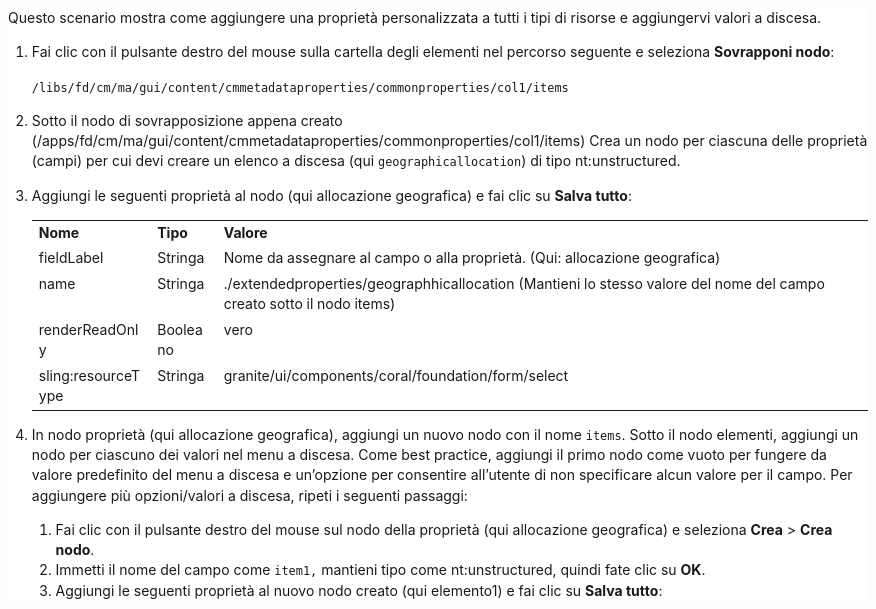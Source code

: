 Questo scenario mostra come aggiungere una proprietà personalizzata a tutti i tipi di risorse e aggiungervi valori a discesa.

1. Fai clic con il pulsante destro del mouse sulla cartella degli elementi nel percorso seguente e seleziona **Sovrapponi nodo**:

   `/libs/fd/cm/ma/gui/content/cmmetadataproperties/commonproperties/col1/items`

1. Sotto il nodo di sovrapposizione appena creato (/apps/fd/cm/ma/gui/content/cmmetadataproperties/commonproperties/col1/items) Crea un nodo per ciascuna delle proprietà (campi) per cui devi creare un elenco a discesa (qui `geographicallocation`) di tipo nt:unstructured.
1. Aggiungi le seguenti proprietà al nodo (qui allocazione geografica) e fai clic su **Salva tutto**:

   <table>
   <tbody>
   <tr>
      <td><strong>Nome</strong></td>
      <td><strong>Tipo</strong></td>
      <td><strong>Valore</strong></td>
   </tr>
   <tr>
      <td>fieldLabel</td>
      <td>Stringa</td>
      <td>Nome da assegnare al campo o alla proprietà. (Qui: allocazione geografica)</td>
   </tr>
   <tr>
      <td>name</td>
      <td>Stringa</td>
      <td>./extendedproperties/geographhicallocation (Mantieni lo stesso valore del nome del campo creato sotto il nodo items)</td>
   </tr>
   <tr>
      <td>renderReadOnly</td>
      <td>Booleano</td>
      <td>vero</td>
   </tr>
   <tr>
      <td>sling:resourceType</td>
      <td>Stringa</td>
      <td>granite/ui/components/coral/foundation/form/select<br /> </td>
   </tr>
   </tbody>
   </table>

1. In nodo proprietà (qui allocazione geografica), aggiungi un nuovo nodo con il nome `items`. Sotto il nodo elementi, aggiungi un nodo per ciascuno dei valori nel menu a discesa. Come best practice, aggiungi il primo nodo come vuoto per fungere da valore predefinito del menu a discesa e un’opzione per consentire all’utente di non specificare alcun valore per il campo. Per aggiungere più opzioni/valori a discesa, ripeti i seguenti passaggi:

   1. Fai clic con il pulsante destro del mouse sul nodo della proprietà (qui allocazione geografica) e seleziona **Crea** > **Crea nodo**.
   1. Immetti il nome del campo come `item1,` mantieni tipo come nt:unstructured, quindi fate clic su **OK**.
   1. Aggiungi le seguenti proprietà al nuovo nodo creato (qui elemento1) e fai clic su **Salva tutto**:
